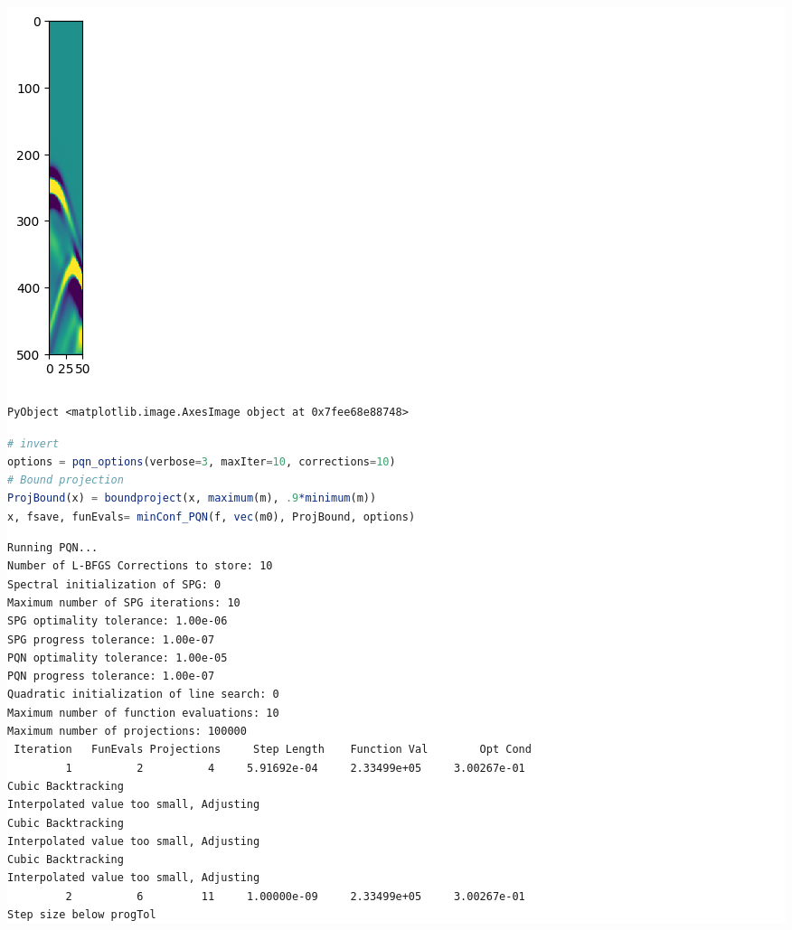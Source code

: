 ![png](../img/Exercise7_18_0.png)





    PyObject <matplotlib.image.AxesImage object at 0x7fee68e88748>




```julia
# invert
options = pqn_options(verbose=3, maxIter=10, corrections=10)
# Bound projection
ProjBound(x) = boundproject(x, maximum(m), .9*minimum(m))
x, fsave, funEvals= minConf_PQN(f, vec(m0), ProjBound, options)
```

    Running PQN...
    Number of L-BFGS Corrections to store: 10
    Spectral initialization of SPG: 0
    Maximum number of SPG iterations: 10
    SPG optimality tolerance: 1.00e-06
    SPG progress tolerance: 1.00e-07
    PQN optimality tolerance: 1.00e-05
    PQN progress tolerance: 1.00e-07
    Quadratic initialization of line search: 0
    Maximum number of function evaluations: 10
    Maximum number of projections: 100000
     Iteration   FunEvals Projections     Step Length    Function Val        Opt Cond
             1          2          4     5.91692e-04     2.33499e+05     3.00267e-01
    Cubic Backtracking
    Interpolated value too small, Adjusting
    Cubic Backtracking
    Interpolated value too small, Adjusting
    Cubic Backtracking
    Interpolated value too small, Adjusting
             2          6         11     1.00000e-09     2.33499e+05     3.00267e-01
    Step size below progTol
